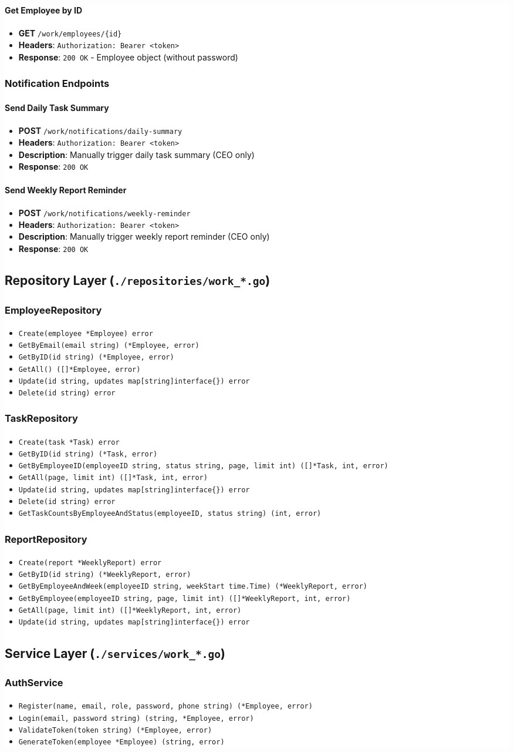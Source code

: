 #### Get Employee by ID
- **GET** `/work/employees/{id}`
- **Headers**: `Authorization: Bearer <token>`
- **Response**: `200 OK` - Employee object (without password)

### Notification Endpoints

#### Send Daily Task Summary
- **POST** `/work/notifications/daily-summary`
- **Headers**: `Authorization: Bearer <token>`
- **Description**: Manually trigger daily task summary (CEO only)
- **Response**: `200 OK`

#### Send Weekly Report Reminder
- **POST** `/work/notifications/weekly-reminder`
- **Headers**: `Authorization: Bearer <token>`
- **Description**: Manually trigger weekly report reminder (CEO only)
- **Response**: `200 OK`

## Repository Layer (`./repositories/work_*.go`)

### EmployeeRepository
- `Create(employee *Employee) error`
- `GetByEmail(email string) (*Employee, error)`
- `GetByID(id string) (*Employee, error)`
- `GetAll() ([]*Employee, error)`
- `Update(id string, updates map[string]interface{}) error`
- `Delete(id string) error`

### TaskRepository
- `Create(task *Task) error`
- `GetByID(id string) (*Task, error)`
- `GetByEmployeeID(employeeID string, status string, page, limit int) ([]*Task, int, error)`
- `GetAll(page, limit int) ([]*Task, int, error)`
- `Update(id string, updates map[string]interface{}) error`
- `Delete(id string) error`
- `GetTaskCountsByEmployeeAndStatus(employeeID, status string) (int, error)`

### ReportRepository
- `Create(report *WeeklyReport) error`
- `GetByID(id string) (*WeeklyReport, error)`
- `GetByEmployeeAndWeek(employeeID string, weekStart time.Time) (*WeeklyReport, error)`
- `GetByEmployee(employeeID string, page, limit int) ([]*WeeklyReport, int, error)`
- `GetAll(page, limit int) ([]*WeeklyReport, int, error)`
- `Update(id string, updates map[string]interface{}) error`

## Service Layer (`./services/work_*.go`)

### AuthService
- `Register(name, email, role, password, phone string) (*Employee, error)`
- `Login(email, password string) (string, *Employee, error)`
- `ValidateToken(token string) (*Employee, error)`
- `GenerateToken(employee *Employee) (string, error)`

